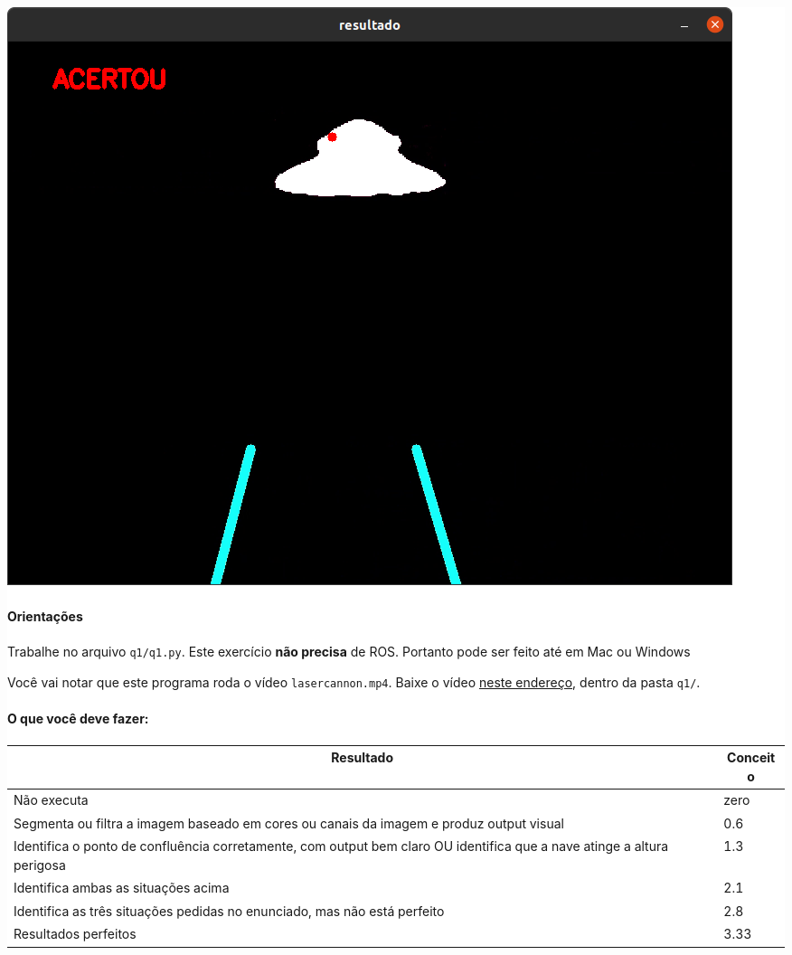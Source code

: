 ![](alien_exemplo_acertou.png)


#### Orientações

Trabalhe no arquivo `q1/q1.py`. Este exercício **não precisa** de ROS. Portanto pode ser feito até em Mac ou Windows

Você vai notar que este programa roda o vídeo `lasercannon.mp4`. Baixe o vídeo [neste endereço](https://drive.google.com/file/d/1n7JRLZzbN8YZDxTZS0tli8v_RpNzZUAc/view?usp=sharing), dentro da pasta `q1/`.


#### O que você deve fazer:


|Resultado| Conceito| 
|---|---|
| Não executa | zero |
| Segmenta ou filtra a imagem baseado em cores ou canais da imagem e produz output visual| 0.6|
| Identifica o ponto de confluência corretamente, com output bem claro OU identifica que a nave atinge a altura perigosa| 1.3|
| Identifica ambas as situações acima| 2.1 |
| Identifica as três situações pedidas no enunciado, mas não está perfeito | 2.8 |
| Resultados perfeitos | 3.33|
